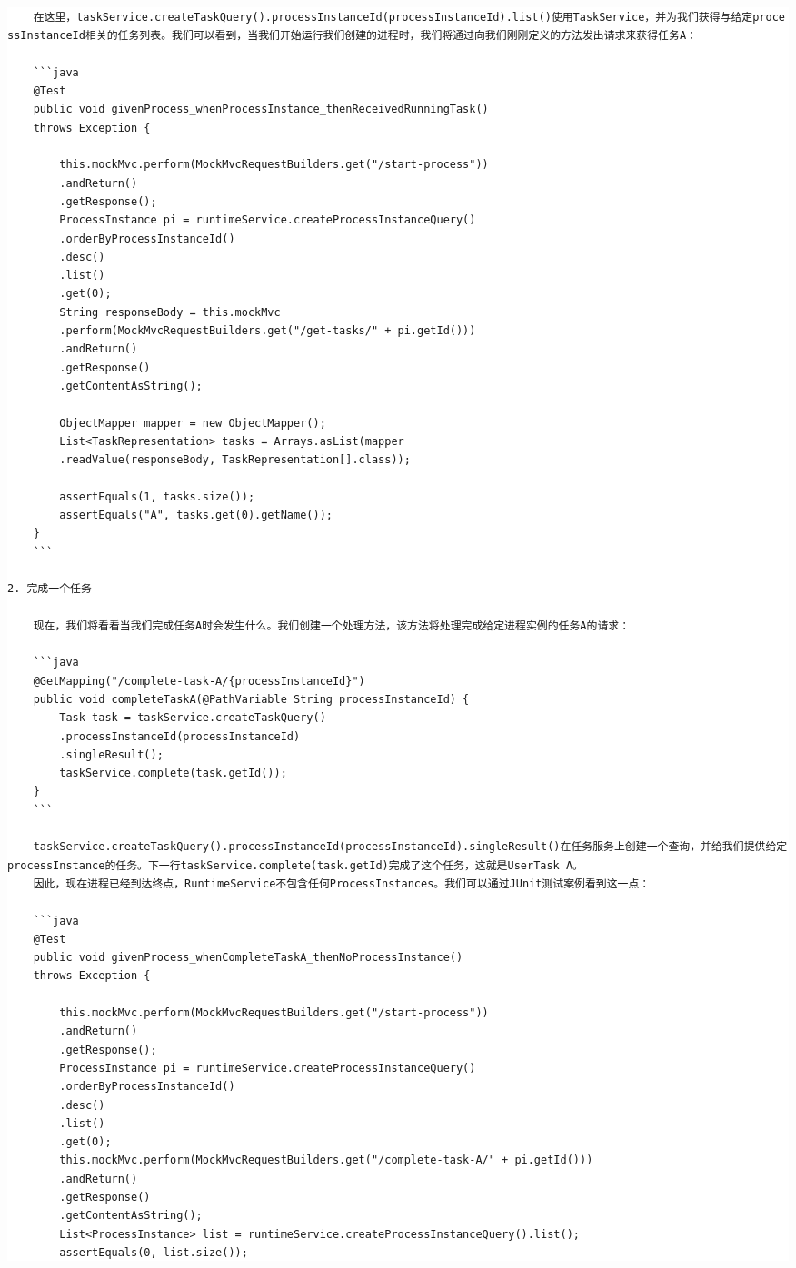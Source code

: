         在这里，taskService.createTaskQuery().processInstanceId(processInstanceId).list()使用TaskService，并为我们获得与给定processInstanceId相关的任务列表。我们可以看到，当我们开始运行我们创建的进程时，我们将通过向我们刚刚定义的方法发出请求来获得任务A：

        ```java
        @Test
        public void givenProcess_whenProcessInstance_thenReceivedRunningTask() 
        throws Exception {
        
            this.mockMvc.perform(MockMvcRequestBuilders.get("/start-process"))
            .andReturn()
            .getResponse();
            ProcessInstance pi = runtimeService.createProcessInstanceQuery()
            .orderByProcessInstanceId()
            .desc()
            .list()
            .get(0);
            String responseBody = this.mockMvc
            .perform(MockMvcRequestBuilders.get("/get-tasks/" + pi.getId()))
            .andReturn()
            .getResponse()
            .getContentAsString();

            ObjectMapper mapper = new ObjectMapper();
            List<TaskRepresentation> tasks = Arrays.asList(mapper
            .readValue(responseBody, TaskRepresentation[].class));
        
            assertEquals(1, tasks.size());
            assertEquals("A", tasks.get(0).getName());
        }
        ```

    2. 完成一个任务

        现在，我们将看看当我们完成任务A时会发生什么。我们创建一个处理方法，该方法将处理完成给定进程实例的任务A的请求：

        ```java
        @GetMapping("/complete-task-A/{processInstanceId}")
        public void completeTaskA(@PathVariable String processInstanceId) {
            Task task = taskService.createTaskQuery()
            .processInstanceId(processInstanceId)
            .singleResult();
            taskService.complete(task.getId());
        }
        ```

        taskService.createTaskQuery().processInstanceId(processInstanceId).singleResult()在任务服务上创建一个查询，并给我们提供给定processInstance的任务。下一行taskService.complete(task.getId)完成了这个任务，这就是UserTask A。
        因此，现在进程已经到达终点，RuntimeService不包含任何ProcessInstances。我们可以通过JUnit测试案例看到这一点：

        ```java
        @Test
        public void givenProcess_whenCompleteTaskA_thenNoProcessInstance() 
        throws Exception {

            this.mockMvc.perform(MockMvcRequestBuilders.get("/start-process"))
            .andReturn()
            .getResponse();
            ProcessInstance pi = runtimeService.createProcessInstanceQuery()
            .orderByProcessInstanceId()
            .desc()
            .list()
            .get(0);
            this.mockMvc.perform(MockMvcRequestBuilders.get("/complete-task-A/" + pi.getId()))
            .andReturn()
            .getResponse()
            .getContentAsString();
            List<ProcessInstance> list = runtimeService.createProcessInstanceQuery().list();
            assertEquals(0, list.size());